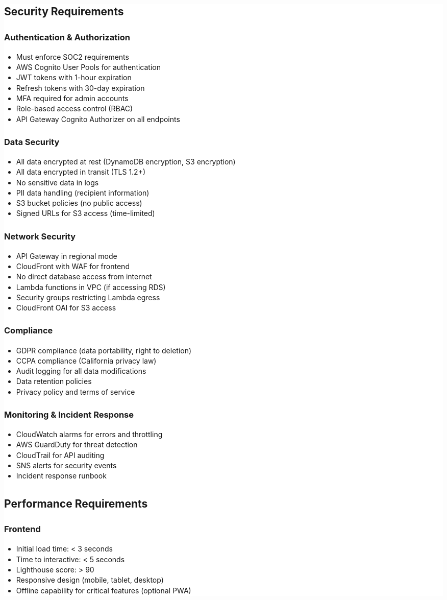 ## Security Requirements

### Authentication & Authorization
- Must enforce SOC2 requirements
- AWS Cognito User Pools for authentication
- JWT tokens with 1-hour expiration
- Refresh tokens with 30-day expiration
- MFA required for admin accounts
- Role-based access control (RBAC)
- API Gateway Cognito Authorizer on all endpoints

### Data Security
- All data encrypted at rest (DynamoDB encryption, S3 encryption)
- All data encrypted in transit (TLS 1.2+)
- No sensitive data in logs
- PII data handling (recipient information)
- S3 bucket policies (no public access)
- Signed URLs for S3 access (time-limited)

### Network Security
- API Gateway in regional mode
- CloudFront with WAF for frontend
- No direct database access from internet
- Lambda functions in VPC (if accessing RDS)
- Security groups restricting Lambda egress
- CloudFront OAI for S3 access

### Compliance
- GDPR compliance (data portability, right to deletion)
- CCPA compliance (California privacy law)
- Audit logging for all data modifications
- Data retention policies
- Privacy policy and terms of service

### Monitoring & Incident Response
- CloudWatch alarms for errors and throttling
- AWS GuardDuty for threat detection
- CloudTrail for API auditing
- SNS alerts for security events
- Incident response runbook

## Performance Requirements

### Frontend
- Initial load time: < 3 seconds
- Time to interactive: < 5 seconds
- Lighthouse score: > 90
- Responsive design (mobile, tablet, desktop)
- Offline capability for critical features (optional PWA)
